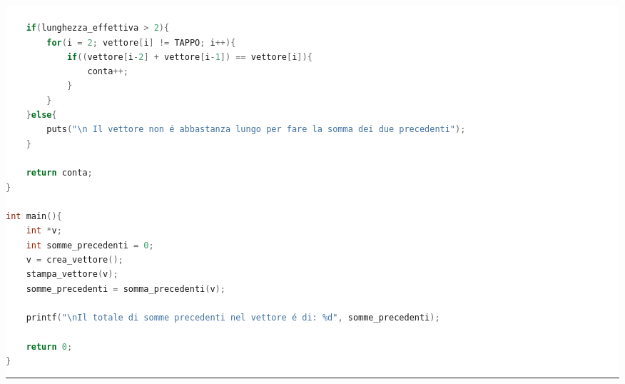 ```c

    if(lunghezza_effettiva > 2){
        for(i = 2; vettore[i] != TAPPO; i++){
            if((vettore[i-2] + vettore[i-1]) == vettore[i]){
                conta++;
            }
        }
    }else{
        puts("\n Il vettore non é abbastanza lungo per fare la somma dei due precedenti");
    }
    
    return conta;
}

int main(){
    int *v;
    int somme_precedenti = 0;
    v = crea_vettore();
    stampa_vettore(v);
    somme_precedenti = somma_precedenti(v);

    printf("\nIl totale di somme precedenti nel vettore é di: %d", somme_precedenti);

    return 0;
}
```
<hr/>


